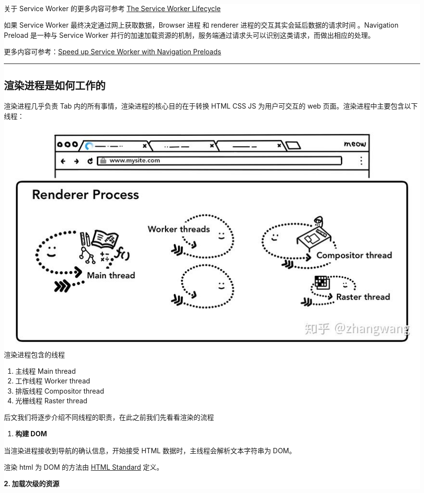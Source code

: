 关于 Service Worker 的更多内容可参考 [The Service Worker Lifecycle](https://link.zhihu.com/?target=https%3A//developers.google.com/web/fundamentals/primers/service-workers/lifecycle)

如果 Service Worker 最终决定通过网上获取数据，Browser 进程 和 renderer 进程的交互其实会延后数据的请求时间 。Navigation Preload 是一种与 Service Worker 并行的加速加载资源的机制，服务端通过请求头可以识别这类请求，而做出相应的处理。 

更多内容可参考：[Speed up Service Worker with Navigation Preloads](https://link.zhihu.com/?target=https%3A//developers.google.com/web/updates/2017/02/navigation-preload)

------

## **渲染进程是如何工作的**

渲染进程几乎负责 Tab 内的所有事情，渲染进程的核心目的在于转换 HTML CSS JS 为用户可交互的 web 页面。渲染进程中主要包含以下线程：

![img](media/012-图解浏览器的基本工作原理/v2-8cdd6b38861816e4671bb74ff6c6715e_1440w-20210120121144338.jpg)渲染进程包含的线程

1. 主线程 Main thread 
2. 工作线程 Worker thread
3. 排版线程 Compositor thread
4. 光栅线程 Raster thread

后文我们将逐步介绍不同线程的职责，在此之前我们先看看渲染的流程

1. **构建 DOM**

当渲染进程接收到导航的确认信息，开始接受 HTML 数据时，主线程会解析文本字符串为 DOM。

渲染 html 为 DOM 的方法由 [HTML Standard](https://link.zhihu.com/?target=https%3A//html.spec.whatwg.org/) 定义。

**2. 加载次级的资源**
